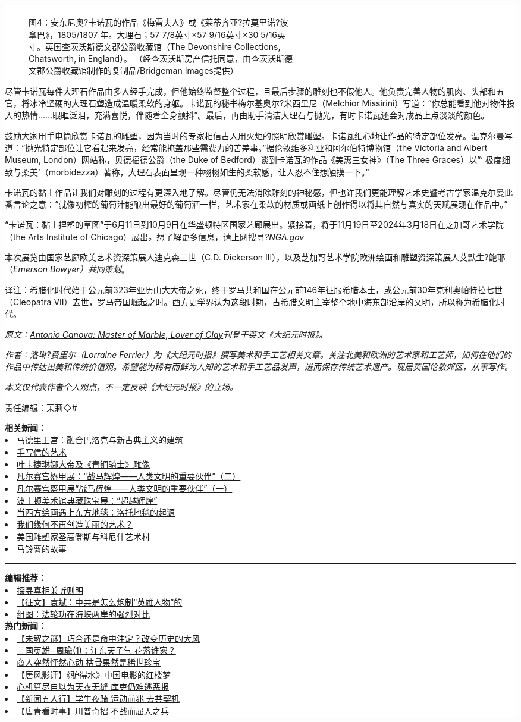 <figure id="attachment_14060844" aria-describedby="caption-attachment-14060844" style="width: 450px" class="wp-caption aligncenter"><a target="_blank" href="https://i.epochtimes.com/assets/uploads/2023/08/id14060844-Canova-marble-Canova-5283-055resize-1200x1267.jpg"><img loading="lazy" decoding="async" class="size-medium wp-image-14060844" src="https://i.epochtimes.com/assets/uploads/2023/08/id14060844-Canova-marble-Canova-5283-055resize-1200x1267-450x475.jpg" alt="" width="450" b="475" /></a><figcaption id="caption-attachment-14060844" class="wp-caption-text">图4：安东尼奥?卡诺瓦的作品《梅雷夫人》或《莱蒂齐亚?拉莫里诺?波拿巴》，1805/1807 年。大理石；57 7/8英寸×57 9/16英寸×30 5/16英寸。英国查茨沃斯德文郡公爵收藏馆（The Devonshire Collections, Chatsworth, in England）。 （经查茨沃斯房产信托同意，由查茨沃斯德文郡公爵收藏馆制作的复制品/Bridgeman Images提供）</figcaption></figure>
<p>尽管卡诺瓦每件大理石作品由多人经手完成，但他始终监督整个过程，且最后步骤的雕刻也不假他人。他负责完善人物的肌肉、头部和五官，将冰冷坚硬的大理石塑造成温暖柔软的身躯。卡诺瓦的秘书梅尔基奥尔?米西里尼（Melchior Missirini）写道：“你总能看到他对物件投入的热情……眼眶泛泪，充满喜悦，伴随着全身颤抖”。最后，再由助手清洁大理石与抛光，有时卡诺瓦还会对成品上点淡淡的颜色。</p>
<p>鼓励大家用手电筒欣赏卡诺瓦的雕塑，因为当时的专家相信古人用火炬的照明欣赏雕塑。卡诺瓦细心地让作品的特定部位发亮。温克尔曼写道：“抛光特定部位让它看起来发亮，经常能掩盖那些需费力的苦差事。”据伦敦维多利亚和阿尔伯特博物馆（the Victoria and Albert Museum, London）网站称，贝德福德公爵（the Duke of Bedford）谈到卡诺瓦的作品《美惠三女神》（The Three Graces）以“‘ 极度细致与柔美’（morbidezza）&#33879;称，大理石表面呈现一种栩栩如生的柔软感，让人忍不住想触摸一下。”</p>
<p>卡诺瓦的黏土作品让我们对雕刻的过程有更深入地了解。尽管仍无法消除雕刻的神秘感，但也许我们更能理解艺术史暨考古学家温克尔曼此番言论之意：“就像初榨的葡萄汁能酿出最好的葡萄酒一样，艺术家在柔软的材质或画纸上创作得以将其自然与真实的天赋展现在作品中。”</p>
<p>“卡诺瓦：黏土捏塑的草图”于6月11日到10月9日在华盛顿特区国家艺廊展出。紧接着，将于11月19日至2024年3月18日在芝加哥艺术学院（the Arts Institute of Chicago）展出<em><i>。</i></em>想了解更多信息，请上网搜寻<em><i>?</i></em><ahref="https://www.nga.gov/"><em><u><i>NGA.gov</i></u></em></a></p>
<p>本次展览由国家艺廊欧美艺术资深策展人迪克森三世（C.D. Dickerson III），以及芝加哥艺术学院欧洲绘画和雕塑资深策展人艾默生?鲍耶（<em><i>Emerson Bowyer）</i></em><em><i>共同</i></em><em><i>策划</i></em>。</p>
<p>译注：希腊化时代始于公元前323年亚历山大大帝之死，终于罗马共和国在公元前146年征服希腊本土，或公元前30年克利奥帕特拉七世（Cleopatra VII）去世，罗马帝国崛起之时。西方史学界认为这段时期，古希腊文明主宰整个地中海东部沿岸的文明，所以称为希腊化时代。</p>
<p><em><i>原文：</i></em><ahref="https://www.theepochtimes.com/bright/antonio-canova-master-of-marble-lover-of-clay-5300227?utm_source=open&amp;utm_medium=search"><em><u><i>Antonio Canova: Master of Marble, Lover of Clay</i></u></em></a><em><i>刊登于英文《大纪元时报》。</i></em></p>
<p><em><i>作者：</i></em><em><i>洛琳</i></em><em><i>?</i></em><em><i>费里尔（Lorraine Ferrier）为《大纪元时报》撰写美术和手工艺相关文章。关注北美和欧洲的艺术家和工艺师，如何在他们的作品中传达出美和传统价值观。希望能为稀</i></em><em><i>有而</i></em><em><i>鲜为人知的艺术和手工艺品发声，进而保存传统艺术遗产。现居英国伦敦郊区，从事写作。</i></em></p>
<p><em><i>本文仅代表作者个人观点，不一定反映《大纪元时报》的立场。</i></em></p>
<p>责任编辑：茉莉◇#</p>
<strong>相关新闻：</strong>
<li><a href="https://github.com/1992513/djy/blob/master/gb/24/11/12/n14369491.md#1">马德里王宫：融合巴洛克与新古典主义的建筑</a></li>
<li><a href="https://github.com/1992513/djy/blob/master/gb/24/11/11/n14368374.md#1">手写信的艺术</a></li>
<li><a href="https://github.com/1992513/djy/blob/master/gb/24/11/2/n14362839.md#1">叶卡捷琳娜大帝及《青铜骑士》雕像</a></li>
<li><a href="https://github.com/1992513/djy/blob/master/gb/24/10/23/n14355988.md#1">凡尔赛宫盔甲展：“战马辉煌——人类文明的重要伙伴”（二）</a></li>
<li><a href="https://github.com/1992513/djy/blob/master/gb/24/10/15/n14351032.md#1">凡尔赛宫盔甲展“战马辉煌——人类文明的重要伙伴”（一）</a></li>
<li><a href="https://github.com/1992513/djy/blob/master/gb/24/9/27/n14339276.md#1">波士顿美术馆典藏珠宝展：“超越辉煌”</a></li>
<li><a href="https://github.com/1992513/djy/blob/master/gb/24/9/26/n14338657.md#1">当西方绘画遇上东方地毯：洛托地毯的起源</a></li>
<li><a href="https://github.com/1992513/djy/blob/master/gb/24/9/16/n14331280.md#1">我们缘何不再创造美丽的艺术？</a></li>
<li><a href="https://github.com/1992513/djy/blob/master/gb/24/9/12/n14328682.md#1">美国雕塑家圣高登斯与科尼什艺术村</a></li>
<li><a href="https://github.com/1992513/djy/blob/master/gb/24/8/28/n14319721.md#1">马铃薯的故事</a></li>
<hr>
<strong>编辑推荐：</strong>
<li><a href="https://github.com/1992513/djy/blob/master/gb/11/6/17/n3289382.md?dfh#1" target="_blank">探寻真相兼听则明</a></li><li><a href="https://github.com/1992513/djy/blob/master/gb/19/5/10/n11248166.md#1" target="_blank">【征文】袁斌：中共是怎么炮制“英雄人物”的</a></li><li><a href="https://github.com/1992513/djy/blob/master/gb/8/12/18/n2367165.md#1" target="_blank">组图：法轮功在海峡两岸的强烈对比</a></li>
<strong>热门新闻：</strong>
<li><a href="https://github.com/1992513/djy/blob/master/gb/24/11/11/n14368907.md#1">【未解之谜】巧合还是命中注定？改变历史的大风</a></li>
<li><a href="https://github.com/1992513/djy/blob/master/gb/24/11/2/n14363100.md#1">三国英雄─周瑜(1)：江东天子气 花落谁家？</a></li>
<li><a href="https://github.com/1992513/djy/blob/master/gb/24/11/4/n14364035.md#1">商人突然怦然心动 枯骨果然是稀世珍宝</a></li>
<li><a href="https://github.com/1992513/djy/blob/master/gb/24/10/26/n14358403.md#1">【唐风影评】《驴得水》中国电影的红楼梦</a></li>
<li><a href="https://github.com/1992513/djy/blob/master/gb/24/11/4/n14363977.md#1">心机算尽自以为天衣无缝 库吏仍难逃恶报</a></li>
<li><a href="https://github.com/1992513/djy/blob/master/gb/24/11/15/n14372121.md#1">【新闻五人行】学生夜骑 运动前兆 去共契机</a></li>
<li><a href="https://github.com/1992513/djy/blob/master/gb/24/11/15/n14371570.md#1">【唐青看时事】川普奇招 不战而屈人之兵</a></li>